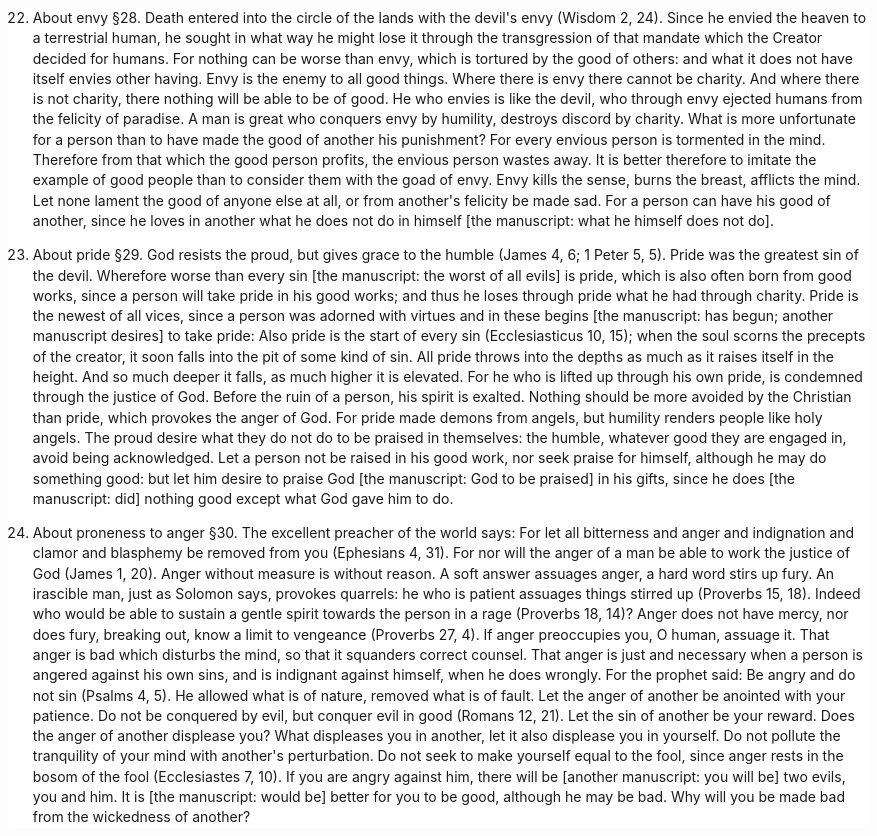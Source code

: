 22) About envy
§28. Death entered into the circle of the lands with the devil's envy (Wisdom 2, 24). Since he envied the heaven to a terrestrial human, he sought in what way he might lose it through the transgression of that mandate which the Creator decided for humans. For nothing can be worse than envy, which is tortured by the good of others: and what it does not have itself envies other having. Envy is the enemy to all good things. Where there is envy there cannot be charity. And where there is not charity, there nothing will be able to be of good. He who envies is like the devil, who through envy ejected humans from the felicity of paradise. A man is great who conquers envy by humility, destroys discord by charity. What is more unfortunate for a person than to have made the good of another his punishment? For every envious person is tormented in the mind. Therefore from that which the good person profits, the envious person wastes away. It is better therefore to imitate the example of good people than to consider them with the goad of envy. Envy kills the sense, burns the breast, afflicts the mind. Let none lament the good of anyone else at all, or from another's felicity be made sad. For a person can have his good of another, since he loves in another what he does not do in himself [the manuscript: what he himself does not do].

23) About pride
§29. God resists the proud, but gives grace to the humble (James 4, 6; 1 Peter 5, 5). Pride was the greatest sin of the devil. Wherefore worse than every sin [the manuscript: the worst of all evils] is pride, which is also often born from good works, since a person will take pride in his good works; and thus he loses through pride what he had through charity. Pride is the newest of all vices, since a person was adorned with virtues and in these begins [the manuscript: has begun; another manuscript desires] to take pride: Also pride is the start of every sin (Ecclesiasticus 10, 15); when the soul scorns the precepts of the creator, it soon falls into the pit of some kind of sin. All pride throws into the depths as much as it raises itself in the height. And so much deeper it falls, as much higher it is elevated. For he who is lifted up through his own pride, is condemned through the justice of God. Before the ruin of a person, his spirit is exalted. Nothing should be more avoided by the Christian than pride, which provokes the anger of God. For pride made demons from angels, but humility renders people like holy angels. The proud desire what they do not do to be praised in themselves: the humble, whatever good they are engaged in, avoid being acknowledged. Let a person not be raised in his good work, nor seek praise for himself, although he may do something good: but let him desire to praise God [the manuscript: God to be praised] in his gifts, since he does [the manuscript: did] nothing good except what God gave him to do.

24) About proneness to anger
§30. The excellent preacher of the world says: For let all bitterness and anger and indignation and clamor and blasphemy be removed from you (Ephesians 4, 31). For nor will the anger of a man be able to work the justice of God (James 1, 20). Anger without measure is without reason. A soft answer assuages anger, a hard word stirs up fury. An irascible man, just as Solomon says, provokes quarrels: he who is patient assuages things stirred up (Proverbs 15, 18). Indeed who would be able to sustain a gentle spirit towards the person in a rage (Proverbs 18, 14)? Anger does not have mercy, nor does fury, breaking out, know a limit to vengeance (Proverbs 27, 4). If anger preoccupies you, O human, assuage it. That anger is bad which disturbs the mind, so that it squanders correct counsel. That anger is just and necessary when a person is angered against his own sins, and is indignant against himself, when he does wrongly. For the prophet said: Be angry and do not sin (Psalms 4, 5). He allowed what is of nature, removed what is of fault. Let the anger of another be anointed with your patience. Do not be conquered by evil, but conquer evil in good (Romans 12, 21). Let the sin of another be your reward. Does the anger of another displease you? What displeases you in another, let it also displease you in yourself. Do not pollute the tranquility of your mind with another's perturbation. Do not seek to make yourself equal to the fool, since anger rests in the bosom of the fool (Ecclesiastes 7, 10). If you are angry against him, there will be [another manuscript: you will be] two evils, you and him. It is [the manuscript: would be] better for you to be good, although he may be bad. Why will you be made bad from the wickedness of another?

